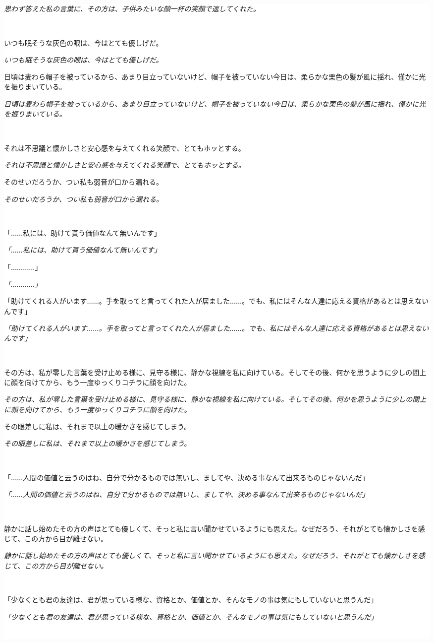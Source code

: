 *思わず答えた私の言葉に、その方は、子供みたいな顔一杯の笑顔で返してくれた。*

&nbsp;

いつも眠そうな灰色の眼は、今はとても優しげだ。

*いつも眠そうな灰色の眼は、今はとても優しげだ。*

日頃は麦わら帽子を被っているから、あまり目立っていないけど、帽子を被っていない今日は、柔らかな栗色の髪が風に揺れ、僅かに光を振りまいている。

*日頃は麦わら帽子を被っているから、あまり目立っていないけど、帽子を被っていない今日は、柔らかな栗色の髪が風に揺れ、僅かに光を振りまいている。*

&nbsp;

それは不思議と懐かしさと安心感を与えてくれる笑顔で、とてもホッとする。

*それは不思議と懐かしさと安心感を与えてくれる笑顔で、とてもホッとする。*

そのせいだろうか、つい私も弱音が口から漏れる。

*そのせいだろうか、つい私も弱音が口から漏れる。*

&nbsp;

「……私には、助けて貰う価値なんて無いんです」

*「……私には、助けて貰う価値なんて無いんです」*

「…………」

*「…………」*

「助けてくれる人がいます……。手を取ってと言ってくれた人が居ました……。でも、私にはそんな人達に応える資格があるとは思えないんです」

*「助けてくれる人がいます……。手を取ってと言ってくれた人が居ました……。でも、私にはそんな人達に応える資格があるとは思えないんです」*

&nbsp;

その方は、私が零した言葉を受け止める様に、見守る様に、静かな視線を私に向けている。そしてその後、何かを思うように少しの間上に顔を向けてから、もう一度ゆっくりコチラに顔を向けた。

*その方は、私が零した言葉を受け止める様に、見守る様に、静かな視線を私に向けている。そしてその後、何かを思うように少しの間上に顔を向けてから、もう一度ゆっくりコチラに顔を向けた。*

その眼差しに私は、それまで以上の暖かさを感じてしまう。

*その眼差しに私は、それまで以上の暖かさを感じてしまう。*

&nbsp;

「……人間の価値と云うのはね、自分で分かるものでは無いし、ましてや、決める事なんて出来るものじゃないんだ」

*「……人間の価値と云うのはね、自分で分かるものでは無いし、ましてや、決める事なんて出来るものじゃないんだ」*

&nbsp;

静かに話し始めたその方の声はとても優しくて、そっと私に言い聞かせているようにも思えた。なぜだろう、それがとても懐かしさを感じて、この方から目が離せない。

*静かに話し始めたその方の声はとても優しくて、そっと私に言い聞かせているようにも思えた。なぜだろう、それがとても懐かしさを感じて、この方から目が離せない。*

&nbsp;

「少なくとも君の友達は、君が思っている様な、資格とか、価値とか、そんなモノの事は気にもしていないと思うんだ」

*「少なくとも君の友達は、君が思っている様な、資格とか、価値とか、そんなモノの事は気にもしていないと思うんだ」*

&nbsp;
